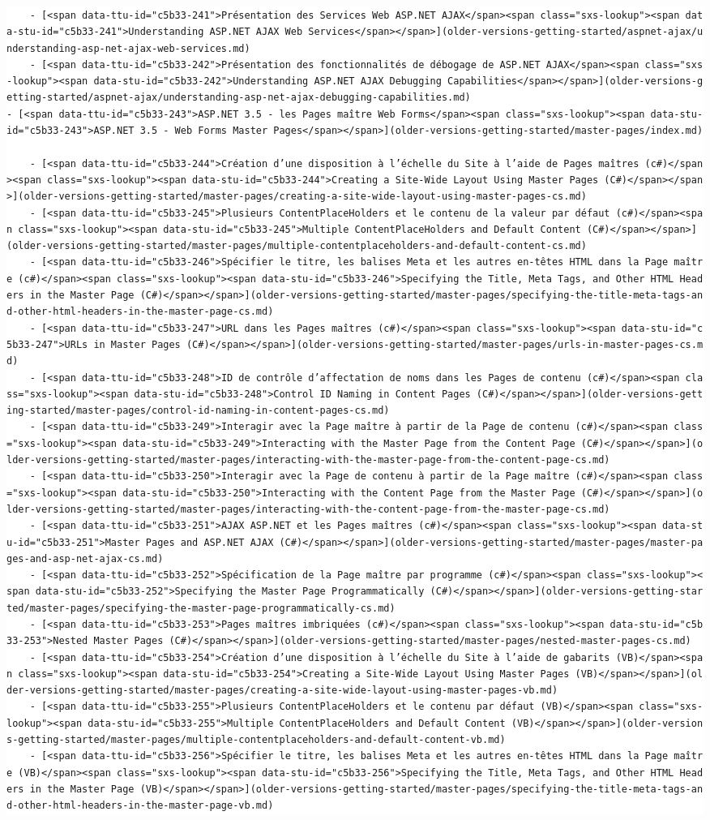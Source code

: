         - [<span data-ttu-id="c5b33-241">Présentation des Services Web ASP.NET AJAX</span><span class="sxs-lookup"><span data-stu-id="c5b33-241">Understanding ASP.NET AJAX Web Services</span></span>](older-versions-getting-started/aspnet-ajax/understanding-asp-net-ajax-web-services.md)
        - [<span data-ttu-id="c5b33-242">Présentation des fonctionnalités de débogage de ASP.NET AJAX</span><span class="sxs-lookup"><span data-stu-id="c5b33-242">Understanding ASP.NET AJAX Debugging Capabilities</span></span>](older-versions-getting-started/aspnet-ajax/understanding-asp-net-ajax-debugging-capabilities.md)
    - [<span data-ttu-id="c5b33-243">ASP.NET 3.5 - les Pages maître Web Forms</span><span class="sxs-lookup"><span data-stu-id="c5b33-243">ASP.NET 3.5 - Web Forms Master Pages</span></span>](older-versions-getting-started/master-pages/index.md)

        - [<span data-ttu-id="c5b33-244">Création d’une disposition à l’échelle du Site à l’aide de Pages maîtres (c#)</span><span class="sxs-lookup"><span data-stu-id="c5b33-244">Creating a Site-Wide Layout Using Master Pages (C#)</span></span>](older-versions-getting-started/master-pages/creating-a-site-wide-layout-using-master-pages-cs.md)
        - [<span data-ttu-id="c5b33-245">Plusieurs ContentPlaceHolders et le contenu de la valeur par défaut (c#)</span><span class="sxs-lookup"><span data-stu-id="c5b33-245">Multiple ContentPlaceHolders and Default Content (C#)</span></span>](older-versions-getting-started/master-pages/multiple-contentplaceholders-and-default-content-cs.md)
        - [<span data-ttu-id="c5b33-246">Spécifier le titre, les balises Meta et les autres en-têtes HTML dans la Page maître (c#)</span><span class="sxs-lookup"><span data-stu-id="c5b33-246">Specifying the Title, Meta Tags, and Other HTML Headers in the Master Page (C#)</span></span>](older-versions-getting-started/master-pages/specifying-the-title-meta-tags-and-other-html-headers-in-the-master-page-cs.md)
        - [<span data-ttu-id="c5b33-247">URL dans les Pages maîtres (c#)</span><span class="sxs-lookup"><span data-stu-id="c5b33-247">URLs in Master Pages (C#)</span></span>](older-versions-getting-started/master-pages/urls-in-master-pages-cs.md)
        - [<span data-ttu-id="c5b33-248">ID de contrôle d’affectation de noms dans les Pages de contenu (c#)</span><span class="sxs-lookup"><span data-stu-id="c5b33-248">Control ID Naming in Content Pages (C#)</span></span>](older-versions-getting-started/master-pages/control-id-naming-in-content-pages-cs.md)
        - [<span data-ttu-id="c5b33-249">Interagir avec la Page maître à partir de la Page de contenu (c#)</span><span class="sxs-lookup"><span data-stu-id="c5b33-249">Interacting with the Master Page from the Content Page (C#)</span></span>](older-versions-getting-started/master-pages/interacting-with-the-master-page-from-the-content-page-cs.md)
        - [<span data-ttu-id="c5b33-250">Interagir avec la Page de contenu à partir de la Page maître (c#)</span><span class="sxs-lookup"><span data-stu-id="c5b33-250">Interacting with the Content Page from the Master Page (C#)</span></span>](older-versions-getting-started/master-pages/interacting-with-the-content-page-from-the-master-page-cs.md)
        - [<span data-ttu-id="c5b33-251">AJAX ASP.NET et les Pages maîtres (c#)</span><span class="sxs-lookup"><span data-stu-id="c5b33-251">Master Pages and ASP.NET AJAX (C#)</span></span>](older-versions-getting-started/master-pages/master-pages-and-asp-net-ajax-cs.md)
        - [<span data-ttu-id="c5b33-252">Spécification de la Page maître par programme (c#)</span><span class="sxs-lookup"><span data-stu-id="c5b33-252">Specifying the Master Page Programmatically (C#)</span></span>](older-versions-getting-started/master-pages/specifying-the-master-page-programmatically-cs.md)
        - [<span data-ttu-id="c5b33-253">Pages maîtres imbriquées (c#)</span><span class="sxs-lookup"><span data-stu-id="c5b33-253">Nested Master Pages (C#)</span></span>](older-versions-getting-started/master-pages/nested-master-pages-cs.md)
        - [<span data-ttu-id="c5b33-254">Création d’une disposition à l’échelle du Site à l’aide de gabarits (VB)</span><span class="sxs-lookup"><span data-stu-id="c5b33-254">Creating a Site-Wide Layout Using Master Pages (VB)</span></span>](older-versions-getting-started/master-pages/creating-a-site-wide-layout-using-master-pages-vb.md)
        - [<span data-ttu-id="c5b33-255">Plusieurs ContentPlaceHolders et le contenu par défaut (VB)</span><span class="sxs-lookup"><span data-stu-id="c5b33-255">Multiple ContentPlaceHolders and Default Content (VB)</span></span>](older-versions-getting-started/master-pages/multiple-contentplaceholders-and-default-content-vb.md)
        - [<span data-ttu-id="c5b33-256">Spécifier le titre, les balises Meta et les autres en-têtes HTML dans la Page maître (VB)</span><span class="sxs-lookup"><span data-stu-id="c5b33-256">Specifying the Title, Meta Tags, and Other HTML Headers in the Master Page (VB)</span></span>](older-versions-getting-started/master-pages/specifying-the-title-meta-tags-and-other-html-headers-in-the-master-page-vb.md)